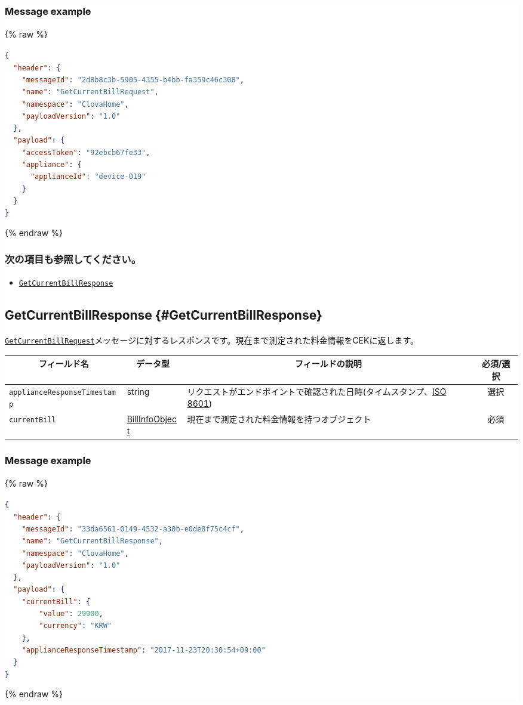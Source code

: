 ### Message example

{% raw %}

```json
{
  "header": {
    "messageId": "2d8b8c3b-5905-4355-b4bb-fa359c46c308",
    "name": "GetCurrentBillRequest",
    "namespace": "ClovaHome",
    "payloadVersion": "1.0"
  },
  "payload": {
    "accessToken": "92ebcb67fe33",
    "appliance": {
      "applianceId": "device-019"
    }
  }
}
```

{% endraw %}

### 次の項目も参照してください。
* [`GetCurrentBillResponse`](#GetCurrentBillResponse)

## GetCurrentBillResponse {#GetCurrentBillResponse}
[`GetCurrentBillRequest`](#GetCurrentBillRequest)メッセージに対するレスポンスです。現在まで測定された料金情報をCEKに返します。

| フィールド名       | データ型    | フィールドの説明                     | 必須/選択 |
|---------------|---------|-----------------------------|:---------:|
| `applianceResponseTimestamp` | string | リクエストがエンドポイントで確認された日時(タイムスタンプ、<a href="https://en.wikipedia.org/wiki/ISO_8601" target="_blank">ISO 8601</a>)     | 選択    |
| `currentBill`                 | [BillInfoObject](/CEK/References/ClovaHomeInterface/Shared_Objects.md#BillInfoObject) | 現在まで測定された料金情報を持つオブジェクト   | 必須    |

### Message example

{% raw %}

```json
{
  "header": {
    "messageId": "33da6561-0149-4532-a30b-e0de8f75c4cf",
    "name": "GetCurrentBillResponse",
    "namespace": "ClovaHome",
    "payloadVersion": "1.0"
  },
  "payload": {
    "currentBill": {
        "value": 29900,
        "currency": "KRW"
    },
    "applianceResponseTimestamp": "2017-11-23T20:30:54+09:00"
  }
}
```

{% endraw %}
